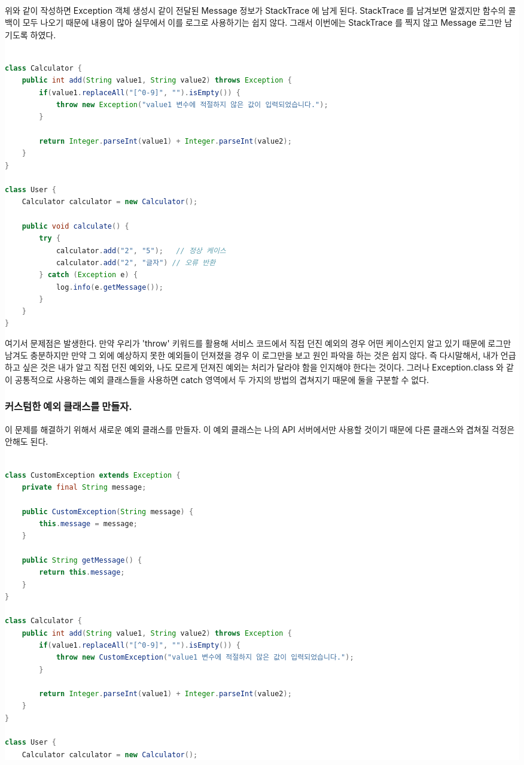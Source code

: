 위와 같이 작성하면 Exception 객체 생성시 같이 전달된 Message 정보가 StackTrace 에 남게 된다. StackTrace 를 남겨보면 알겠지만 함수의 콜백이 모두 나오기 때문에 내용이 많아 실무에서 이를 로그로 사용하기는 쉽지 않다. 그래서 이번에는 StackTrace 를 찍지 않고 Message 로그만 남기도록 하였다.

```java

class Calculator {
    public int add(String value1, String value2) throws Exception {
        if(value1.replaceAll("[^0-9]", "").isEmpty()) {
            throw new Exception("value1 변수에 적절하지 않은 값이 입력되었습니다.");
        }

        return Integer.parseInt(value1) + Integer.parseInt(value2);
    }
}

class User {
    Calculator calculator = new Calculator();

    public void calculate() {
        try {
            calculator.add("2", "5");   // 정상 케이스
            calculator.add("2", "글자") // 오류 반환
        } catch (Exception e) {
            log.info(e.getMessage());
        }
    }
}

```

여기서 문제점은 발생한다. 만약 우리가 'throw' 키워드를 활용해 서비스 코드에서 직접 던진 예외의 경우 어떤 케이스인지 알고 있기 때문에 로그만 남겨도 충분하지만 만약 그 외에 예상하지 못한 예외들이 던져졌을 경우 이 로그만을 보고 원인 파악을 하는 것은 쉽지 않다. 즉 다시말해서, 내가 언급하고 싶은 것은 내가 알고 직접 던진 예외와, 나도 모르게 던져진 예외는 처리가 달라야 함을 인지해야 한다는 것이다. 그러나 Exception.class 와 같이 공통적으로 사용하는 예외 클래스들을 사용하면 catch 영역에서 두 가지의 방법의 겹쳐지기 때문에 둘을 구분할 수 없다.

### 커스텀한 예외 클래스를 만들자.

이 문제를 해결하기 위해서 새로운 예외 클래스를 만들자. 이 예외 클래스는 나의 API 서버에서만 사용할 것이기 때문에  다른 클래스와 겹쳐질 걱정은 안해도 된다.

```java

class CustomException extends Exception {
    private final String message;

    public CustomException(String message) {
        this.message = message;
    }

    public String getMessage() {
        return this.message;
    }
}

class Calculator {
    public int add(String value1, String value2) throws Exception {
        if(value1.replaceAll("[^0-9]", "").isEmpty()) {
            throw new CustomException("value1 변수에 적절하지 않은 값이 입력되었습니다.");
        }

        return Integer.parseInt(value1) + Integer.parseInt(value2);
    }
}

class User {
    Calculator calculator = new Calculator();

```